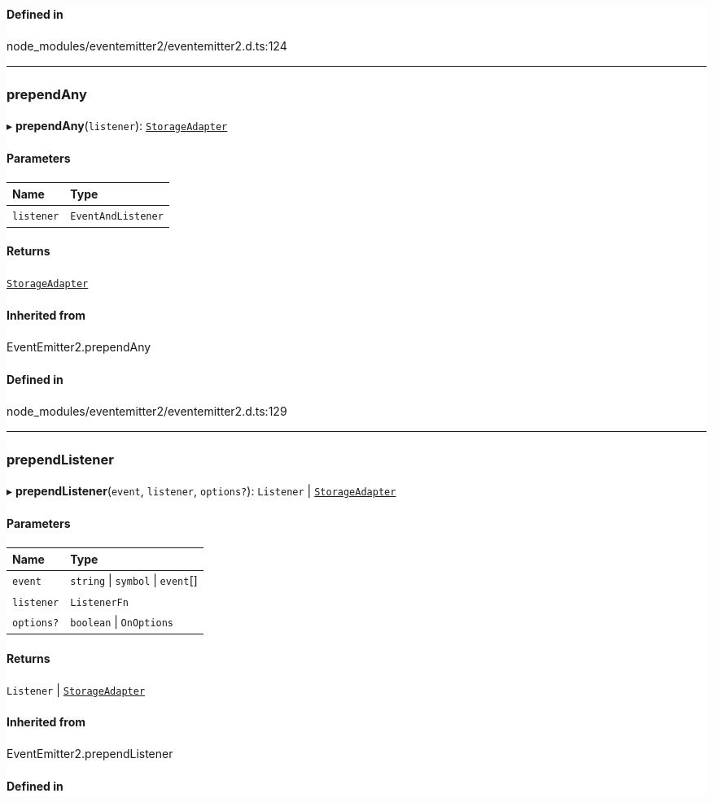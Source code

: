 #### Defined in

node_modules/eventemitter2/eventemitter2.d.ts:124

___

### prependAny

▸ **prependAny**(`listener`): [`StorageAdapter`](StorageAdapter.md)

#### Parameters

| Name | Type |
| :------ | :------ |
| `listener` | `EventAndListener` |

#### Returns

[`StorageAdapter`](StorageAdapter.md)

#### Inherited from

EventEmitter2.prependAny

#### Defined in

node_modules/eventemitter2/eventemitter2.d.ts:129

___

### prependListener

▸ **prependListener**(`event`, `listener`, `options?`): `Listener` \| [`StorageAdapter`](StorageAdapter.md)

#### Parameters

| Name | Type |
| :------ | :------ |
| `event` | `string` \| `symbol` \| `event`[] |
| `listener` | `ListenerFn` |
| `options?` | `boolean` \| `OnOptions` |

#### Returns

`Listener` \| [`StorageAdapter`](StorageAdapter.md)

#### Inherited from

EventEmitter2.prependListener

#### Defined in
